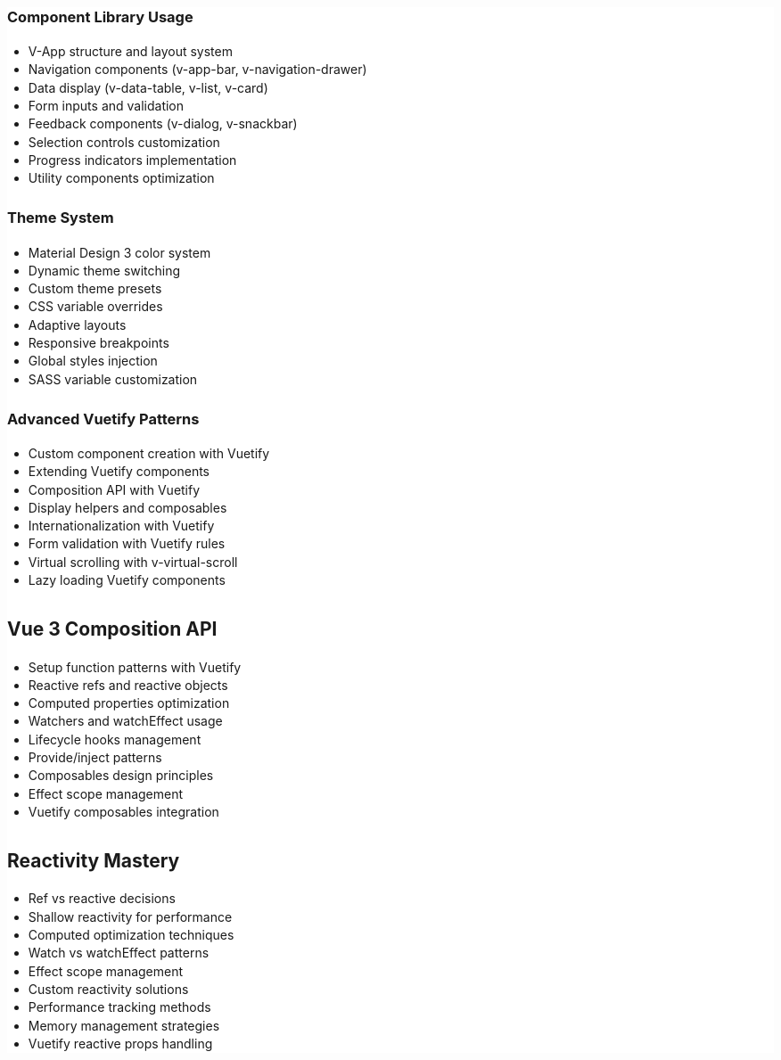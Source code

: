 ### Component Library Usage

- V-App structure and layout system
- Navigation components (v-app-bar, v-navigation-drawer)
- Data display (v-data-table, v-list, v-card)
- Form inputs and validation
- Feedback components (v-dialog, v-snackbar)
- Selection controls customization
- Progress indicators implementation
- Utility components optimization

### Theme System

- Material Design 3 color system
- Dynamic theme switching
- Custom theme presets
- CSS variable overrides
- Adaptive layouts
- Responsive breakpoints
- Global styles injection
- SASS variable customization

### Advanced Vuetify Patterns

- Custom component creation with Vuetify
- Extending Vuetify components
- Composition API with Vuetify
- Display helpers and composables
- Internationalization with Vuetify
- Form validation with Vuetify rules
- Virtual scrolling with v-virtual-scroll
- Lazy loading Vuetify components

## Vue 3 Composition API

- Setup function patterns with Vuetify
- Reactive refs and reactive objects
- Computed properties optimization
- Watchers and watchEffect usage
- Lifecycle hooks management
- Provide/inject patterns
- Composables design principles
- Effect scope management
- Vuetify composables integration

## Reactivity Mastery

- Ref vs reactive decisions
- Shallow reactivity for performance
- Computed optimization techniques
- Watch vs watchEffect patterns
- Effect scope management
- Custom reactivity solutions
- Performance tracking methods
- Memory management strategies
- Vuetify reactive props handling
